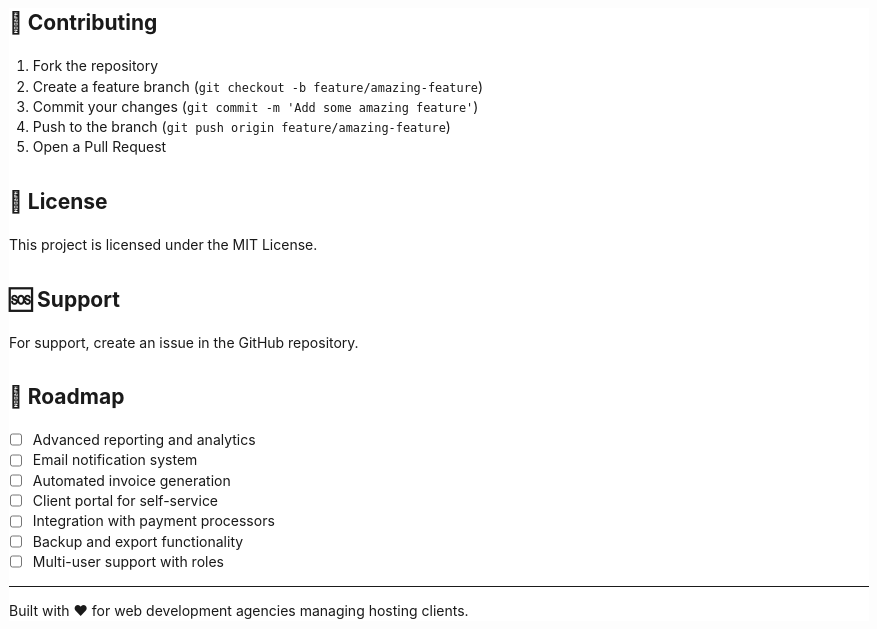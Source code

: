 ## 🤝 Contributing

1. Fork the repository
2. Create a feature branch (`git checkout -b feature/amazing-feature`)
3. Commit your changes (`git commit -m 'Add some amazing feature'`)
4. Push to the branch (`git push origin feature/amazing-feature`)
5. Open a Pull Request

## 📄 License

This project is licensed under the MIT License.

## 🆘 Support

For support, create an issue in the GitHub repository.

## 🔮 Roadmap

- [ ] Advanced reporting and analytics
- [ ] Email notification system
- [ ] Automated invoice generation
- [ ] Client portal for self-service
- [ ] Integration with payment processors
- [ ] Backup and export functionality
- [ ] Multi-user support with roles

---

Built with ❤️ for web development agencies managing hosting clients.
